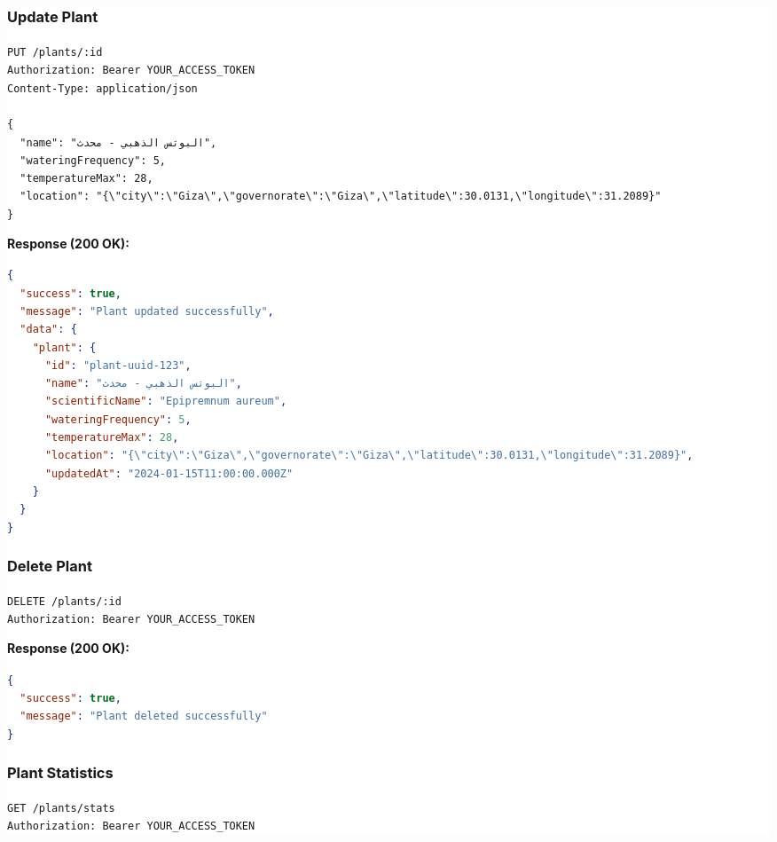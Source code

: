 ### Update Plant
```http
PUT /plants/:id
Authorization: Bearer YOUR_ACCESS_TOKEN
Content-Type: application/json

{
  "name": "البوتس الذهبي - محدث",
  "wateringFrequency": 5,
  "temperatureMax": 28,
  "location": "{\"city\":\"Giza\",\"governorate\":\"Giza\",\"latitude\":30.0131,\"longitude\":31.2089}"
}
```

**Response (200 OK):**
```json
{
  "success": true,
  "message": "Plant updated successfully",
  "data": {
    "plant": {
      "id": "plant-uuid-123",
      "name": "البوتس الذهبي - محدث",
      "scientificName": "Epipremnum aureum",
      "wateringFrequency": 5,
      "temperatureMax": 28,
      "location": "{\"city\":\"Giza\",\"governorate\":\"Giza\",\"latitude\":30.0131,\"longitude\":31.2089}",
      "updatedAt": "2024-01-15T11:00:00.000Z"
    }
  }
}
```

### Delete Plant
```http
DELETE /plants/:id
Authorization: Bearer YOUR_ACCESS_TOKEN
```

**Response (200 OK):**
```json
{
  "success": true,
  "message": "Plant deleted successfully"
}
```

### Plant Statistics
```http
GET /plants/stats
Authorization: Bearer YOUR_ACCESS_TOKEN
```
